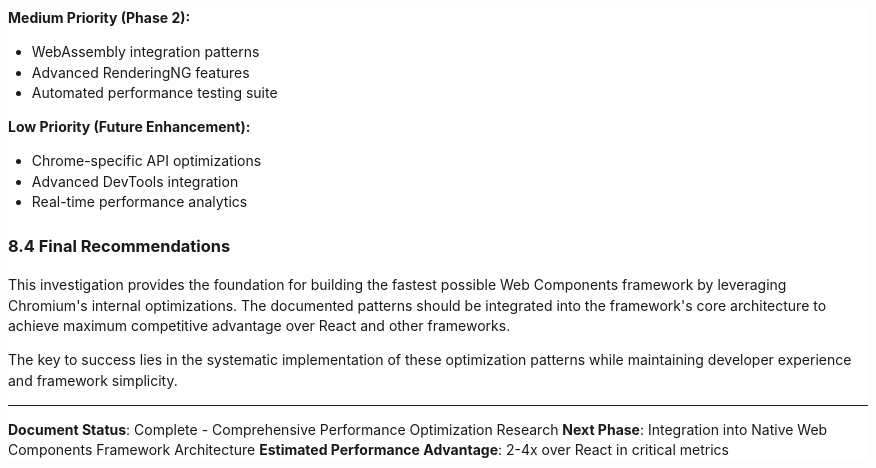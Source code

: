 **Medium Priority (Phase 2):**
- WebAssembly integration patterns
- Advanced RenderingNG features
- Automated performance testing suite

**Low Priority (Future Enhancement):**
- Chrome-specific API optimizations
- Advanced DevTools integration
- Real-time performance analytics

### 8.4 Final Recommendations

This investigation provides the foundation for building the fastest possible Web Components framework by leveraging Chromium's internal optimizations. The documented patterns should be integrated into the framework's core architecture to achieve maximum competitive advantage over React and other frameworks.

The key to success lies in the systematic implementation of these optimization patterns while maintaining developer experience and framework simplicity.

---

**Document Status**: Complete - Comprehensive Performance Optimization Research
**Next Phase**: Integration into Native Web Components Framework Architecture
**Estimated Performance Advantage**: 2-4x over React in critical metrics